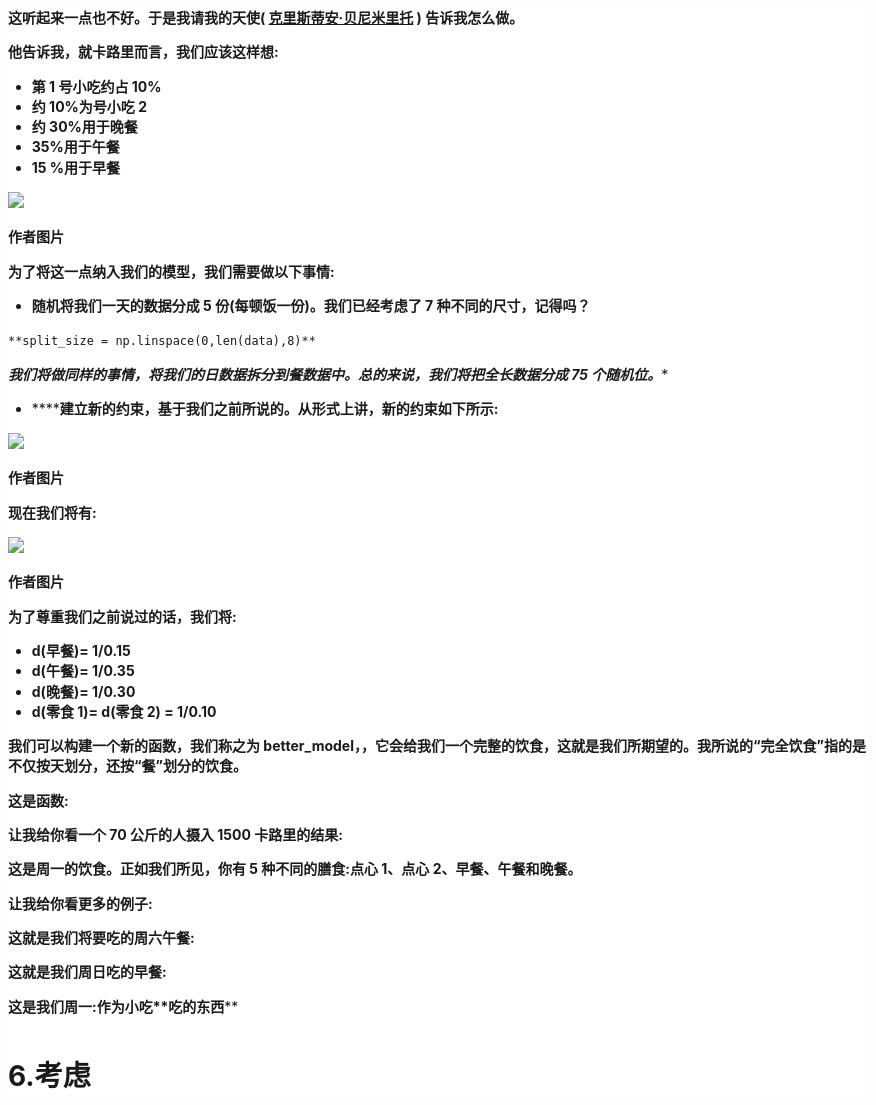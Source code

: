 ****这听起来一点也不好。于是我请我的天使( [**克里斯蒂安·贝尼米里托**](https://www.facebook.com/DottorMilitoBC/) **)** 告诉我怎么做。****

****他告诉我，就卡路里而言，我们应该这样想:****

*   ****第 1 号小吃约占 10%****
*   ****约 10%为**号小吃 2******
*   ****约 30%用于**晚餐******
*   ****35%用于**午餐******
*   ****15 %用于**早餐******

****![](../Images/7267d314ff1e6de9b3df23f8d3d87cb1.png)****

****作者图片****

****为了将这一点纳入我们的模型，我们需要做以下事情:****

*   ******随机将我们一天的数据分成 5 份(每顿饭一份)。我们已经考虑了 7 种不同的尺寸，记得吗？******

```
**split_size = np.linspace(0,len(data),8)**
```

****我们将做同样的事情，将我们的**日数据**拆分到**餐数据**中。总的来说，我们将把全长数据分成 7*5 个随机位。****

*   ******建立新的约束，**基于我们之前所说的。从形式上讲，新的约束如下所示:****

****![](../Images/90336c663601f5e0ceae2d4cc9cc8995.png)****

****作者图片****

****现在我们将有:****

****![](../Images/1a67c5d72cd3a21deb05c8fc4104ae1c.png)****

****作者图片****

****为了尊重我们之前说过的话，我们将:****

*   ****d(早餐)= 1/0.15****
*   ****d(午餐)= 1/0.35****
*   ****d(晚餐)= 1/0.30****
*   ****d(零食 1)= d(零食 2) = 1/0.10****

****我们可以构建一个新的函数，我们称之为 **better_model，**，它会给我们一个**完整的饮食**，这就是我们所期望的。我所说的“完全饮食”指的是不仅按天划分，还按“餐”划分的饮食。****

****这是函数:****

****让我给你看一个 70 公斤的人摄入 1500 卡路里的结果:****

****这是**周一**的**饮食**。正如我们所见，你有 5 种不同的膳食:点心 1、点心 2、早餐、午餐和晚餐。****

****让我给你看更多的例子:****

****这就是我们将要吃的**周六午餐**:****

****这就是我们周日吃的**早餐:******

****这是我们周一**:**作为**小吃**吃的东西****

# ****6.考虑****

